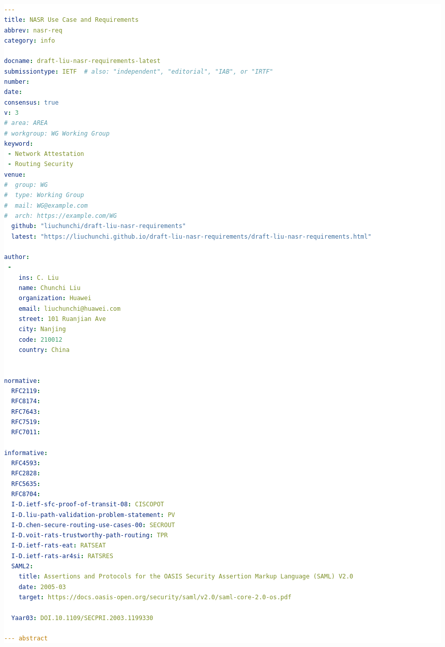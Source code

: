 ```yaml
---
title: NASR Use Case and Requirements
abbrev: nasr-req
category: info

docname: draft-liu-nasr-requirements-latest
submissiontype: IETF  # also: "independent", "editorial", "IAB", or "IRTF"
number:
date:
consensus: true
v: 3
# area: AREA
# workgroup: WG Working Group
keyword:
 - Network Attestation
 - Routing Security
venue:
#  group: WG
#  type: Working Group
#  mail: WG@example.com
#  arch: https://example.com/WG
  github: "liuchunchi/draft-liu-nasr-requirements"
  latest: "https://liuchunchi.github.io/draft-liu-nasr-requirements/draft-liu-nasr-requirements.html"

author:
 -
    ins: C. Liu
    name: Chunchi Liu
    organization: Huawei
    email: liuchunchi@huawei.com
    street: 101 Ruanjian Ave
    city: Nanjing
    code: 210012
    country: China


normative:
  RFC2119:
  RFC8174:
  RFC7643:
  RFC7519:
  RFC7011:

informative:
  RFC4593:
  RFC2828:
  RFC5635:
  RFC8704:
  I-D.ietf-sfc-proof-of-transit-08: CISCOPOT
  I-D.liu-path-validation-problem-statement: PV
  I-D.chen-secure-routing-use-cases-00: SECROUT
  I-D.voit-rats-trustworthy-path-routing: TPR
  I-D.ietf-rats-eat: RATSEAT
  I-D.ietf-rats-ar4si: RATSRES
  SAML2:
    title: Assertions and Protocols for the OASIS Security Assertion Markup Language (SAML) V2.0
    date: 2005-03
    target: https://docs.oasis-open.org/security/saml/v2.0/saml-core-2.0-os.pdf

  Yaar03: DOI.10.1109/SECPRI.2003.1199330

--- abstract
```